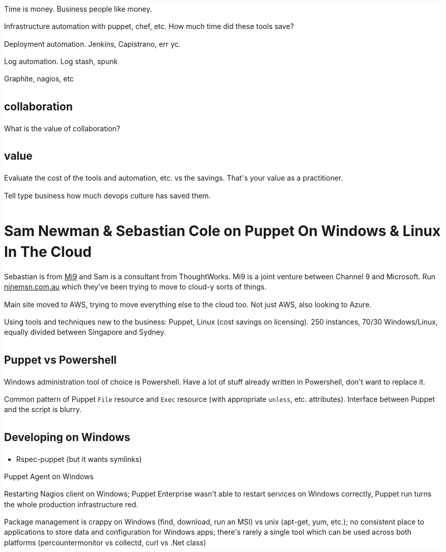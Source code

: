 Time is money. Business people like money.

Infrastructure automation with puppet, chef, etc. How much time did these tools save?

Deployment automation. Jenkins, Capistrano, err yc.

Log automation. Log stash, spunk

Graphite, nagios, etc

## collaboration

What is the value of collaboration?

## value

Evaluate the cost of the tools and automation, etc. vs the savings. That's your value as a practitioner.

Tell type business how much devops culture has saved them.

# Sam Newman & Sebastian Cole on Puppet On Windows & Linux In The Cloud

Sebastian is from [Mi9][] and Sam is a consultant from ThoughtWorks. Mi9 is a
joint venture between Channel 9 and Microsoft. Run [ninemsn.com.au][] which
they've been trying to move to cloud-y sorts of things.

[Mi9]: http://mi9.com.au/
[ninemsn.com.au]: http://www.ninemsn.com.au/

Main site moved to AWS, trying to move everything else to the cloud too. Not
just AWS, also looking to Azure.

Using tools and techniques new to the business: Puppet, Linux (cost savings on
licensing). 250 instances, 70/30 Windows/Linux, equally divided between
Singapore and Sydney.

## Puppet vs Powershell

Windows administration tool of choice is Powershell. Have a lot of stuff already
written in Powershell, don't want to replace it.

Common pattern of Puppet `File` resource and `Exec` resource (with appropriate
`unless`, etc. attributes). Interface between Puppet and the script is blurry.

## Developing on Windows

- Rspec-puppet (but it wants symlinks)

Puppet Agent on Windows

Restarting Nagios client on Windows; Puppet Enterprise wasn't able to restart
services on Windows correctly, Puppet run turns the whole production
infrastructure red.

Package management is crappy on Windows (find, download, run an MSI) vs unix
(apt-get, yum, etc.); no consistent place to applications to store data and
configuration for Windows apps; there's rarely a single tool which can be used
across both platforms (percountermonitor vs collectd, curl vs .Net class)


[1]: http://devopsdownunder.org/
[2]: http://en.wikipedia.org/wiki/Open_Space_Technology
[bias]: https://speakerdeck.com/auxesis/the-devops-field-guide-to-cognitive-biases